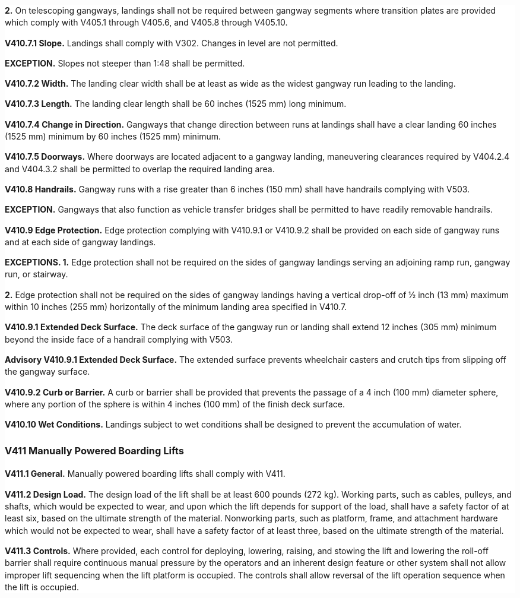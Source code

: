 **2.**  On telescoping gangways, landings shall not be required between gangway segments where transition plates are provided which comply with V405.1 through V405.6, and V405.8 through V405.10.

**V410.7.1 Slope.**  Landings shall comply with V302.  Changes in level are not permitted.

**EXCEPTION.**  Slopes not steeper than 1:48 shall be permitted.

**V410.7.2 Width.**  The landing clear width shall be at least as wide as the widest gangway run leading to the landing.

**V410.7.3 Length.**  The landing clear length shall be 60 inches (1525 mm) long minimum.

**V410.7.4 Change in Direction.**  Gangways that change direction between runs at landings shall have a clear landing 60 inches (1525 mm) minimum by 60 inches (1525 mm) minimum.

**V410.7.5 Doorways.**  Where doorways are located adjacent to a gangway landing, maneuvering clearances required by V404.2.4 and V404.3.2 shall be permitted to overlap the required landing area.

**V410.8 Handrails.**  Gangway runs with a rise greater than 6 inches (150 mm) shall have handrails complying with V503.

**EXCEPTION.**  Gangways that also function as vehicle transfer bridges shall be permitted to have readily removable handrails.

**V410.9 Edge Protection.**  Edge protection complying with V410.9.1 or V410.9.2 shall be provided on each side of gangway runs and at each side of gangway landings.

**EXCEPTIONS.  1.**  Edge protection shall not be required on the sides of gangway landings serving an adjoining ramp run, gangway run, or stairway.

**2.**  Edge protection shall not be required on the sides of gangway landings having a vertical drop-off of ½ inch (13 mm) maximum within 10 inches (255 mm) horizontally of the minimum landing area specified in V410.7.

**V410.9.1 Extended Deck Surface.**  The deck surface of the gangway run or landing shall extend 12 inches (305 mm) minimum beyond the inside face of a handrail complying with V503.

**Advisory V410.9.1 Extended Deck Surface.**  The extended surface prevents wheelchair casters and crutch tips from slipping off the gangway surface.

**V410.9.2 Curb or Barrier.**  A curb or barrier shall be provided that prevents the passage of a 4 inch (100 mm) diameter sphere, where any portion of the sphere is within 4 inches (100 mm) of the finish deck surface.

**V410.10 Wet Conditions.**  Landings subject to wet conditions shall be designed to prevent the accumulation of water.

### V411 Manually Powered Boarding Lifts

**V411.1 General.**  Manually powered boarding lifts shall comply with V411.

**V411.2 Design Load.**  The design load of the lift shall be at least 600 pounds (272 kg).  Working parts, such as cables, pulleys, and shafts, which would be expected to wear, and upon which the lift depends for support of the load, shall have a safety factor of at least six, based on the ultimate strength of the material.  Nonworking parts, such as platform, frame, and attachment hardware which would not be expected to wear, shall have a safety factor of at least three, based on the ultimate strength of the material.

**V411.3 Controls.**  Where provided, each control for deploying, lowering, raising, and stowing the lift and lowering the roll-off barrier shall require continuous manual pressure by the operators and an inherent design feature or other system shall not allow improper lift sequencing when the lift platform is occupied.  The controls shall allow reversal of the lift operation sequence when the lift is occupied.
